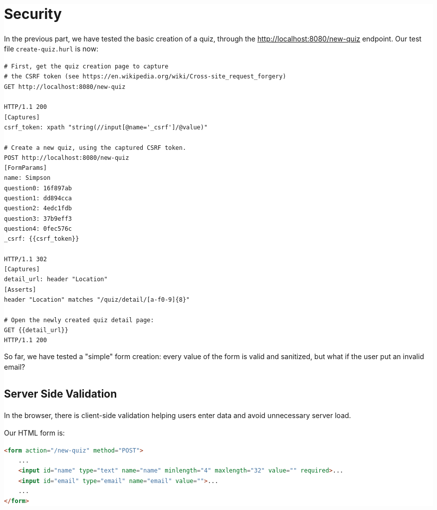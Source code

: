 # Security

In the previous part, we have tested the basic creation of a quiz, through the <http://localhost:8080/new-quiz>
endpoint. Our test file `create-quiz.hurl` is now:

```hurl
# First, get the quiz creation page to capture
# the CSRF token (see https://en.wikipedia.org/wiki/Cross-site_request_forgery)
GET http://localhost:8080/new-quiz

HTTP/1.1 200
[Captures]
csrf_token: xpath "string(//input[@name='_csrf']/@value)"

# Create a new quiz, using the captured CSRF token.
POST http://localhost:8080/new-quiz
[FormParams]
name: Simpson
question0: 16f897ab
question1: dd894cca
question2: 4edc1fdb
question3: 37b9eff3
question4: 0fec576c
_csrf: {{csrf_token}}

HTTP/1.1 302
[Captures]
detail_url: header "Location"
[Asserts]
header "Location" matches "/quiz/detail/[a-f0-9]{8}"

# Open the newly created quiz detail page:
GET {{detail_url}}
HTTP/1.1 200
```

So far, we have tested a "simple" form creation: every value of the form is valid and sanitized, but what if the user
put an invalid email?

## Server Side Validation

In the browser, there is client-side validation helping users enter data and avoid unnecessary server load.

Our HTML form is:

```html
<form action="/new-quiz" method="POST">
    ...
    <input id="name" type="text" name="name" minlength="4" maxlength="32" value="" required>...
    <input id="email" type="email" name="email" value="">...
    ...
</form>
```


[curl]: https://curl.se
[the exist predicate]: /docs/asserting-response.md#predicates
[is it recommended]: https://owasp.org/www-project-web-security-testing-guide/latest/4-Web_Application_Security_Testing/01-Information_Gathering/05-Review_Webpage_Content_for_Information_Leakage
[DOM]: https://en.wikipedia.org/wiki/Document_Object_Model
[ReactJS]: https://reactjs.org
[Vue.js]: https://vuejs.org
[XPath assert]: /docs/asserting-response.md#xpath-assert
[GitHub Action]: https://github.com/features/actions
[GitLab CI/CD]: https://docs.gitlab.com/ee/ci/